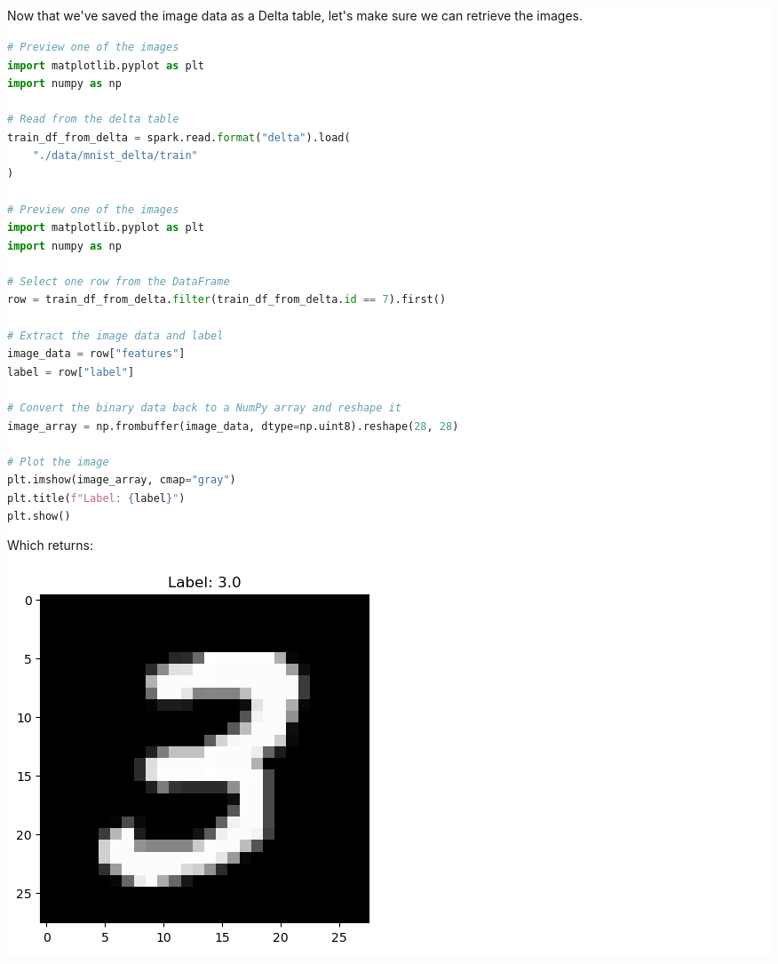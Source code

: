 Now that we've saved the image data as a Delta table, let's make sure we can retrieve the images.

```python
# Preview one of the images
import matplotlib.pyplot as plt
import numpy as np

# Read from the delta table
train_df_from_delta = spark.read.format("delta").load(
    "./data/mnist_delta/train"
)

# Preview one of the images
import matplotlib.pyplot as plt
import numpy as np

# Select one row from the DataFrame
row = train_df_from_delta.filter(train_df_from_delta.id == 7).first()

# Extract the image data and label
image_data = row["features"]
label = row["label"]

# Convert the binary data back to a NumPy array and reshape it
image_array = np.frombuffer(image_data, dtype=np.uint8).reshape(28, 28)

# Plot the image
plt.imshow(image_array, cmap="gray")
plt.title(f"Label: {label}")
plt.show()
```

Which returns:

!["The number three"](./image1.png)
